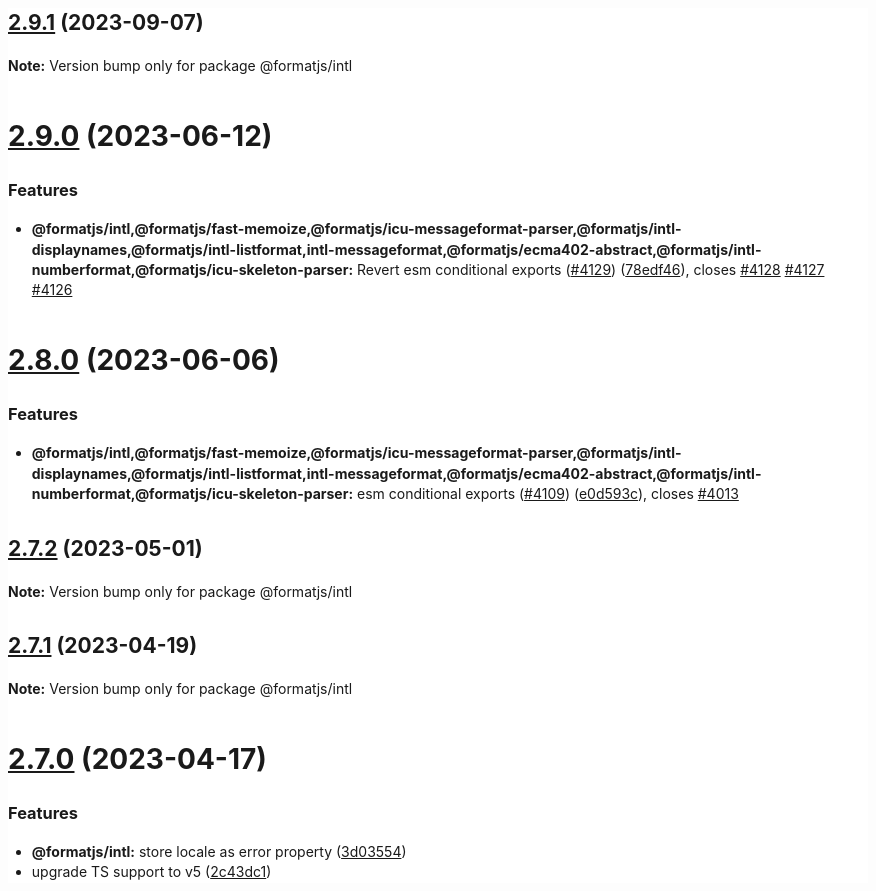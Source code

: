 ## [2.9.1](https://github.com/formatjs/formatjs/compare/@formatjs/intl@2.9.0...@formatjs/intl@2.9.1) (2023-09-07)

**Note:** Version bump only for package @formatjs/intl

# [2.9.0](https://github.com/formatjs/formatjs/compare/@formatjs/intl@2.8.0...@formatjs/intl@2.9.0) (2023-06-12)

### Features

* **@formatjs/intl,@formatjs/fast-memoize,@formatjs/icu-messageformat-parser,@formatjs/intl-displaynames,@formatjs/intl-listformat,intl-messageformat,@formatjs/ecma402-abstract,@formatjs/intl-numberformat,@formatjs/icu-skeleton-parser:** Revert esm conditional exports ([#4129](https://github.com/formatjs/formatjs/issues/4129)) ([78edf46](https://github.com/formatjs/formatjs/commit/78edf460a466a7021e3753be53fd9c6af00f2d96)), closes [#4128](https://github.com/formatjs/formatjs/issues/4128) [#4127](https://github.com/formatjs/formatjs/issues/4127) [#4126](https://github.com/formatjs/formatjs/issues/4126)

# [2.8.0](https://github.com/formatjs/formatjs/compare/@formatjs/intl@2.7.2...@formatjs/intl@2.8.0) (2023-06-06)

### Features

* **@formatjs/intl,@formatjs/fast-memoize,@formatjs/icu-messageformat-parser,@formatjs/intl-displaynames,@formatjs/intl-listformat,intl-messageformat,@formatjs/ecma402-abstract,@formatjs/intl-numberformat,@formatjs/icu-skeleton-parser:** esm conditional exports ([#4109](https://github.com/formatjs/formatjs/issues/4109)) ([e0d593c](https://github.com/formatjs/formatjs/commit/e0d593cc3af3a317a6bd20c441191e5bbb136a93)), closes [#4013](https://github.com/formatjs/formatjs/issues/4013)

## [2.7.2](https://github.com/formatjs/formatjs/compare/@formatjs/intl@2.7.1...@formatjs/intl@2.7.2) (2023-05-01)

**Note:** Version bump only for package @formatjs/intl

## [2.7.1](https://github.com/formatjs/formatjs/compare/@formatjs/intl@2.7.0...@formatjs/intl@2.7.1) (2023-04-19)

**Note:** Version bump only for package @formatjs/intl

# [2.7.0](https://github.com/formatjs/formatjs/compare/@formatjs/intl@2.6.9...@formatjs/intl@2.7.0) (2023-04-17)

### Features

* **@formatjs/intl:** store locale as error property ([3d03554](https://github.com/formatjs/formatjs/commit/3d035547db9d47adbbd51bff4330a58c0ca0668e))
* upgrade TS support to v5 ([2c43dc1](https://github.com/formatjs/formatjs/commit/2c43dc1275d7ca940fae80419e3d6e4143bfbfef))
